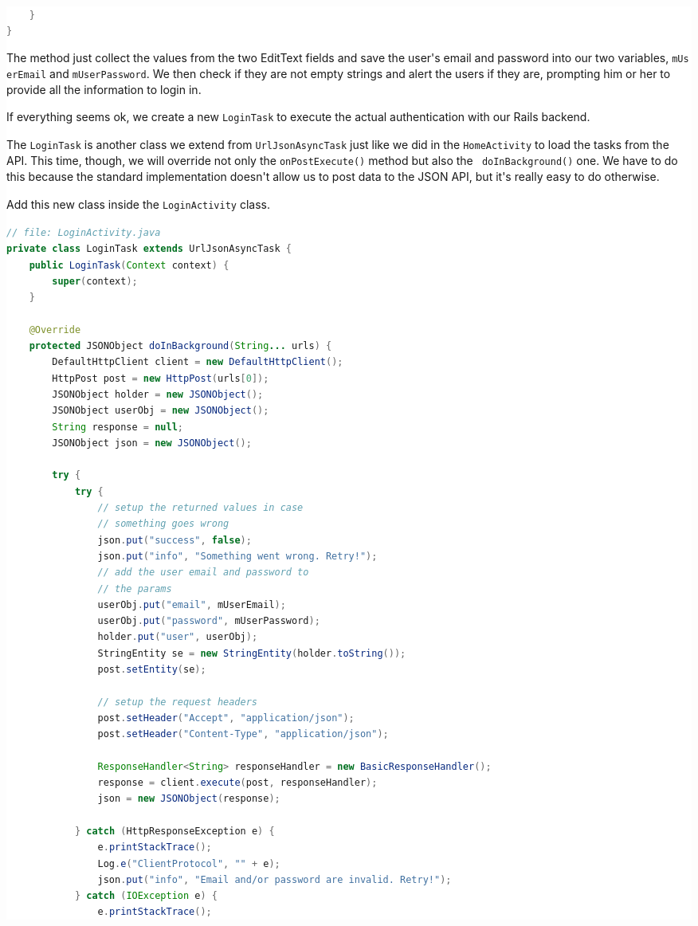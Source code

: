 ```java
    }
}
```

The method just collect the values from the two EditText fields and save the user's email and password into our two variables, <code>mUserEmail</code> and <code>mUserPassword</code>.
We then check if they are not empty strings and alert the users if they are, prompting him or her to provide all the information to login in.

If everything seems ok, we create a new <code>LoginTask</code> to execute the actual authentication with our Rails backend.

The <code>LoginTask</code> is another class we extend from <code>UrlJsonAsyncTask</code> just like we did in the <code>HomeActivity</code> to load the tasks from the API.
This time, though, we will override not only the <code>onPostExecute()</code> method but also the <code> doInBackground()</code> one.
We have to do this because the standard implementation doesn't allow us to post data to the JSON API, but it's really easy to do otherwise.

Add this new class inside the <code>LoginActivity</code> class.

```java
// file: LoginActivity.java
private class LoginTask extends UrlJsonAsyncTask {
    public LoginTask(Context context) {
        super(context);
    }

    @Override
    protected JSONObject doInBackground(String... urls) {
        DefaultHttpClient client = new DefaultHttpClient();
        HttpPost post = new HttpPost(urls[0]);
        JSONObject holder = new JSONObject();
        JSONObject userObj = new JSONObject();
        String response = null;
        JSONObject json = new JSONObject();

        try {
            try {
                // setup the returned values in case
                // something goes wrong
                json.put("success", false);
                json.put("info", "Something went wrong. Retry!");
                // add the user email and password to
                // the params
                userObj.put("email", mUserEmail);
                userObj.put("password", mUserPassword);
                holder.put("user", userObj);
                StringEntity se = new StringEntity(holder.toString());
                post.setEntity(se);

                // setup the request headers
                post.setHeader("Accept", "application/json");
                post.setHeader("Content-Type", "application/json");

                ResponseHandler<String> responseHandler = new BasicResponseHandler();
                response = client.execute(post, responseHandler);
                json = new JSONObject(response);

            } catch (HttpResponseException e) {
                e.printStackTrace();
                Log.e("ClientProtocol", "" + e);
                json.put("info", "Email and/or password are invalid. Retry!");
            } catch (IOException e) {
                e.printStackTrace();
```